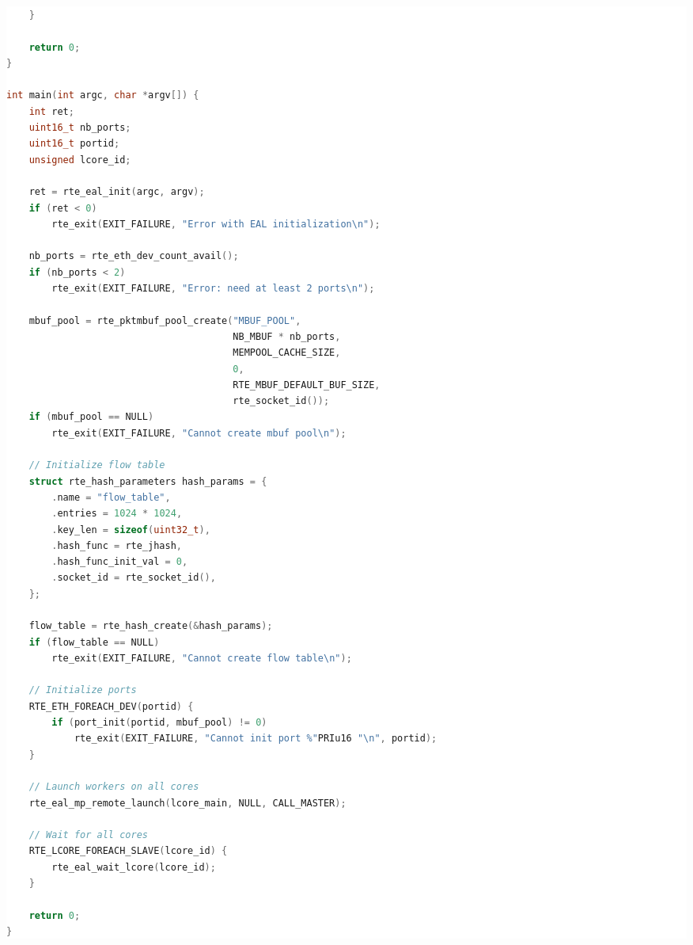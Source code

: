 ```c
    }
    
    return 0;
}

int main(int argc, char *argv[]) {
    int ret;
    uint16_t nb_ports;
    uint16_t portid;
    unsigned lcore_id;
    
    ret = rte_eal_init(argc, argv);
    if (ret < 0)
        rte_exit(EXIT_FAILURE, "Error with EAL initialization\n");
    
    nb_ports = rte_eth_dev_count_avail();
    if (nb_ports < 2)
        rte_exit(EXIT_FAILURE, "Error: need at least 2 ports\n");
    
    mbuf_pool = rte_pktmbuf_pool_create("MBUF_POOL", 
                                        NB_MBUF * nb_ports,
                                        MEMPOOL_CACHE_SIZE, 
                                        0,
                                        RTE_MBUF_DEFAULT_BUF_SIZE, 
                                        rte_socket_id());
    if (mbuf_pool == NULL)
        rte_exit(EXIT_FAILURE, "Cannot create mbuf pool\n");
    
    // Initialize flow table
    struct rte_hash_parameters hash_params = {
        .name = "flow_table",
        .entries = 1024 * 1024,
        .key_len = sizeof(uint32_t),
        .hash_func = rte_jhash,
        .hash_func_init_val = 0,
        .socket_id = rte_socket_id(),
    };
    
    flow_table = rte_hash_create(&hash_params);
    if (flow_table == NULL)
        rte_exit(EXIT_FAILURE, "Cannot create flow table\n");
    
    // Initialize ports
    RTE_ETH_FOREACH_DEV(portid) {
        if (port_init(portid, mbuf_pool) != 0)
            rte_exit(EXIT_FAILURE, "Cannot init port %"PRIu16 "\n", portid);
    }
    
    // Launch workers on all cores
    rte_eal_mp_remote_launch(lcore_main, NULL, CALL_MASTER);
    
    // Wait for all cores
    RTE_LCORE_FOREACH_SLAVE(lcore_id) {
        rte_eal_wait_lcore(lcore_id);
    }
    
    return 0;
}
```
